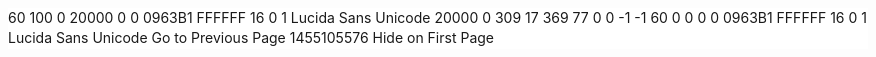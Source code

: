 <cy>60</cy>
</size>
</possize>
<cssclasses></cssclasses>
<opacity>100</opacity>
<autosize>0</autosize>
<type>20000</type>
<linestyle>0</linestyle>
<strokewidth>0</strokewidth>
<strokecolor>0963B1</strokecolor>
<text></text>
<textcolor>FFFFFF</textcolor>
<fontsize>16</fontsize>
<fontstyle>0</fontstyle>
<textalignment>1</textalignment>
<fontfamily>Lucida Sans Unicode</fontfamily>
<handledata />
<shapefillinfo fillstyle="4" gradientangle="315" bevelheight="0" color="085394" />
<type>20000</type>
<disabledstate resource="31664" ontop="false" proportional="true">
<name></name>
<lastupdated>0</lastupdated>
<rect>
<left>309</left>
<top>17</top>
<right>369</right>
<bottom>77</bottom>
</rect>
<possize>
<point>
<x>0</x>
<y>0</y>
</point>
<size>
<cx>-1</cx>
<cy>-1</cy>
</size>
</possize>
<cssclasses></cssclasses>
<opacity>60</opacity>
<autosize>0</autosize>
<type>0</type>
<linestyle>0</linestyle>
<strokewidth>0</strokewidth>
<strokecolor>0963B1</strokecolor>
<text></text>
<textcolor>FFFFFF</textcolor>
<fontsize>16</fontsize>
<fontstyle>0</fontstyle>
<textalignment>1</textalignment>
<fontfamily>Lucida Sans Unicode</fontfamily>
<handledata />
<shapefillinfo fillstyle="4" gradientangle="315" bevelheight="0" color="085394" />
</disabledstate>
</textbutton>
<action id="31640" parent="31639" on="mouseclick">
<name>Go to Previous Page</name>
<lastupdated>1455105576</lastupdated>
<actionitem actiontaken="goto" target="prevpage">
<browserWnd />
</actionitem>
</action>
<action id="31641" parent="31639" on="page show">
<name>Hide on First Page</name>